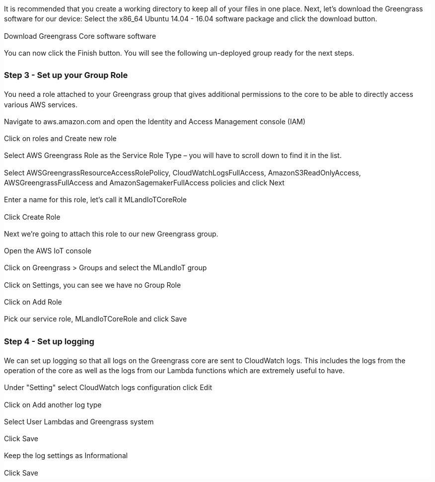 It is recommended that you create a working directory to keep all of your files in one place. 
Next, let’s download the Greengrass software for our device:
Select the x86_64 Ubuntu 14.04 - 16.04 software package and click the download button.
 
Download Greengrass Core software software

You can now click the Finish button. You will see the following un-deployed group ready for the next steps.

 
### Step 3 - Set up your Group Role

You need a role attached to your Greengrass group that gives additional permissions to the core to be able to directly access various AWS services.

Navigate to aws.amazon.com and open the Identity and Access Management console (IAM)
 
Click on roles and Create new role

Select AWS Greengrass Role as the Service Role Type – you will have to scroll down to find it in the list.

Select AWSGreengrassResourceAccessRolePolicy, CloudWatchLogsFullAccess, AmazonS3ReadOnlyAccess, AWSGreengrassFullAccess and AmazonSagemakerFullAccess policies and click Next

Enter a name for this role, let’s call it MLandIoTCoreRole
 
Click Create Role

Next we’re going to attach this role to our new Greengrass group.

Open the AWS IoT console

Click on Greengrass > Groups and select the MLandIoT group

Click on Settings, you can see we have no Group Role

Click on Add Role

 

Pick our service role, MLandIoTCoreRole and click Save
 
### Step 4 - Set up logging

We can set up logging so that all logs on the Greengrass core are sent to CloudWatch logs. This includes the logs from the operation of the core as well as the logs from our Lambda functions which are extremely useful to have.


Under "Setting" select CloudWatch logs configuration click Edit

Click on Add another log type

 
Select User Lambdas and Greengrass system

Click Save

 
Keep the log settings as Informational

 
Click Save
